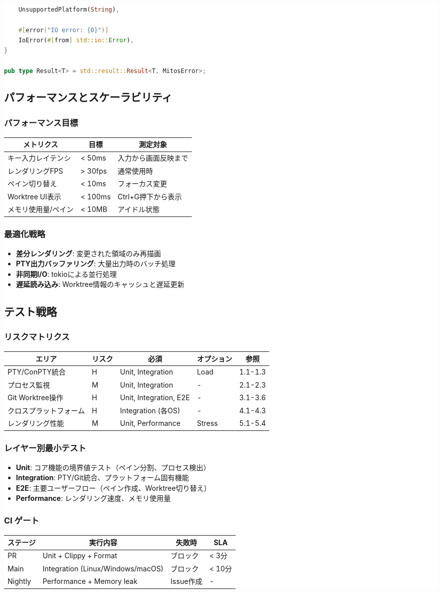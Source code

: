 ```rust
    UnsupportedPlatform(String),
    
    #[error("IO error: {0}")]
    IoError(#[from] std::io::Error),
}

pub type Result<T> = std::result::Result<T, MitosError>;
```

## パフォーマンスとスケーラビリティ

### パフォーマンス目標

| メトリクス | 目標 | 測定対象 |
|-----------|------|---------|
| キー入力レイテンシ | < 50ms | 入力から画面反映まで |
| レンダリングFPS | > 30fps | 通常使用時 |
| ペイン切り替え | < 10ms | フォーカス変更 |
| Worktree UI表示 | < 100ms | Ctrl+G押下から表示 |
| メモリ使用量/ペイン | < 10MB | アイドル状態 |

### 最適化戦略

- **差分レンダリング**: 変更された領域のみ再描画
- **PTY出力バッファリング**: 大量出力時のバッチ処理
- **非同期I/O**: tokioによる並行処理
- **遅延読み込み**: Worktree情報のキャッシュと遅延更新

## テスト戦略

### リスクマトリクス

| エリア | リスク | 必須 | オプション | 参照 |
|--------|--------|------|-----------|------|
| PTY/ConPTY統合 | H | Unit, Integration | Load | 1.1-1.3 |
| プロセス監視 | M | Unit, Integration | - | 2.1-2.3 |
| Git Worktree操作 | H | Unit, Integration, E2E | - | 3.1-3.6 |
| クロスプラットフォーム | H | Integration (各OS) | - | 4.1-4.3 |
| レンダリング性能 | M | Unit, Performance | Stress | 5.1-5.4 |

### レイヤー別最小テスト

- **Unit**: コア機能の境界値テスト（ペイン分割、プロセス検出）
- **Integration**: PTY/Git統合、プラットフォーム固有機能
- **E2E**: 主要ユーザーフロー（ペイン作成、Worktree切り替え）
- **Performance**: レンダリング速度、メモリ使用量

### CI ゲート

| ステージ | 実行内容 | 失敗時 | SLA |
|---------|---------|--------|-----|
| PR | Unit + Clippy + Format | ブロック | < 3分 |
| Main | Integration (Linux/Windows/macOS) | ブロック | < 10分 |
| Nightly | Performance + Memory leak | Issue作成 | - |